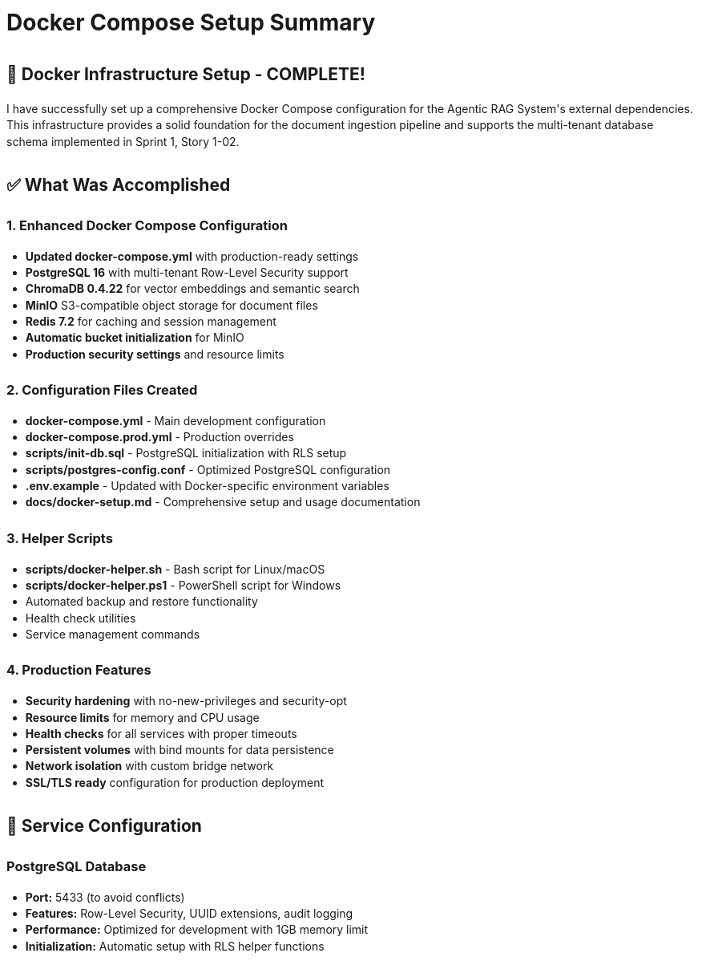 # Docker Compose Setup Summary

## 🎉 **Docker Infrastructure Setup - COMPLETE!**

I have successfully set up a comprehensive Docker Compose configuration for the Agentic RAG System's external dependencies. This infrastructure provides a solid foundation for the document ingestion pipeline and supports the multi-tenant database schema implemented in Sprint 1, Story 1-02.

## ✅ **What Was Accomplished**

### **1. Enhanced Docker Compose Configuration**
- **Updated docker-compose.yml** with production-ready settings
- **PostgreSQL 16** with multi-tenant Row-Level Security support
- **ChromaDB 0.4.22** for vector embeddings and semantic search
- **MinIO** S3-compatible object storage for document files
- **Redis 7.2** for caching and session management
- **Automatic bucket initialization** for MinIO
- **Production security settings** and resource limits

### **2. Configuration Files Created**
- **docker-compose.yml** - Main development configuration
- **docker-compose.prod.yml** - Production overrides
- **scripts/init-db.sql** - PostgreSQL initialization with RLS setup
- **scripts/postgres-config.conf** - Optimized PostgreSQL configuration
- **.env.example** - Updated with Docker-specific environment variables
- **docs/docker-setup.md** - Comprehensive setup and usage documentation

### **3. Helper Scripts**
- **scripts/docker-helper.sh** - Bash script for Linux/macOS
- **scripts/docker-helper.ps1** - PowerShell script for Windows
- Automated backup and restore functionality
- Health check utilities
- Service management commands

### **4. Production Features**
- **Security hardening** with no-new-privileges and security-opt
- **Resource limits** for memory and CPU usage
- **Health checks** for all services with proper timeouts
- **Persistent volumes** with bind mounts for data persistence
- **Network isolation** with custom bridge network
- **SSL/TLS ready** configuration for production deployment

## 🔧 **Service Configuration**

### **PostgreSQL Database**
- **Port:** 5433 (to avoid conflicts)
- **Features:** Row-Level Security, UUID extensions, audit logging
- **Performance:** Optimized for development with 1GB memory limit
- **Initialization:** Automatic setup with RLS helper functions
